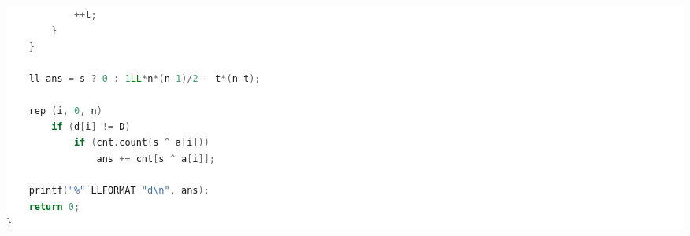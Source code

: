```cpp
			++t;
		}
	}

	ll ans = s ? 0 : 1LL*n*(n-1)/2 - t*(n-t);
	
	rep (i, 0, n)
		if (d[i] != D)
			if (cnt.count(s ^ a[i]))
				ans += cnt[s ^ a[i]];

	printf("%" LLFORMAT "d\n", ans);
	return 0;
}
```